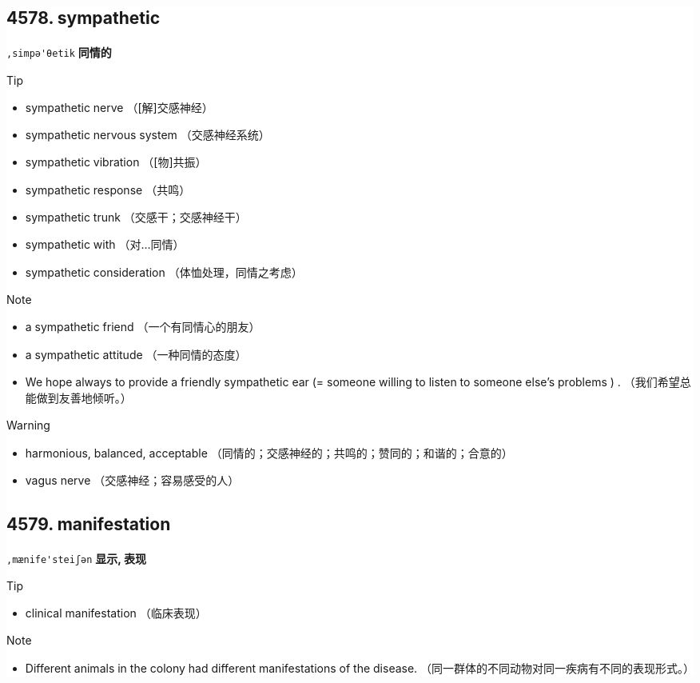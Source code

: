 ## 4578. sympathetic

`,simpə'θetik`  **同情的**

> [!TIP]
>
> - sympathetic nerve （[解]交感神经）
>
> - sympathetic nervous system （交感神经系统）
>
> - sympathetic vibration （[物]共振）
>
> - sympathetic response （共鸣）
>
> - sympathetic trunk （交感干；交感神经干）
>
> - sympathetic with （对…同情）
>
> - sympathetic consideration （体恤处理，同情之考虑）
>

> [!NOTE]
>
> - a sympathetic friend （一个有同情心的朋友）
>
> - a sympathetic attitude （一种同情的态度）
>
> - We hope always to provide a friendly sympathetic ear (= someone willing to listen to someone else’s problems ) . （我们希望总能做到友善地倾听。）
>

> [!WARNING]
>
> - harmonious, balanced, acceptable （同情的；交感神经的；共鸣的；赞同的；和谐的；合意的）
>
> - vagus nerve （交感神经；容易感受的人）
>

## 4579. manifestation

`,mænife'steiʃən`  **显示, 表现**

> [!TIP]
>
> - clinical manifestation （临床表现）
>

> [!NOTE]
>
> - Different animals in the colony had different manifestations of the disease. （同一群体的不同动物对同一疾病有不同的表现形式。）
>
